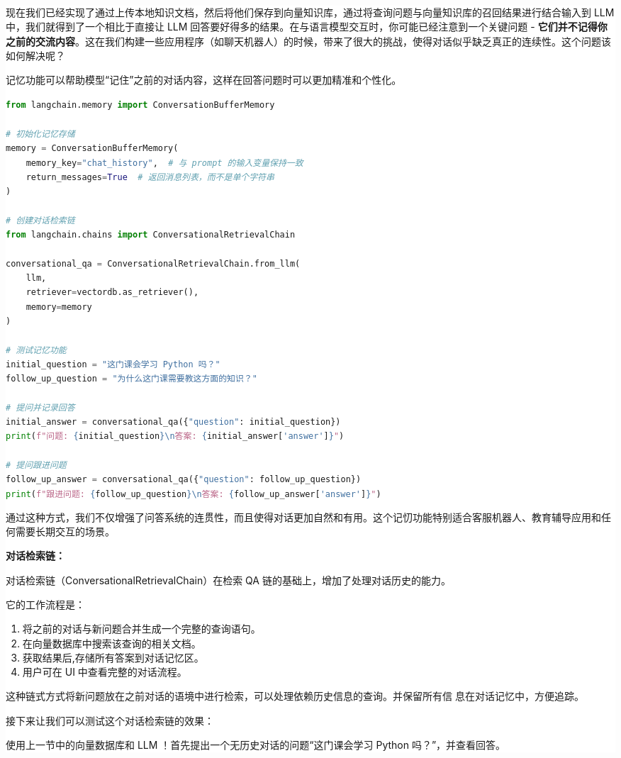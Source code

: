 现在我们已经实现了通过上传本地知识文档，然后将他们保存到向量知识库，通过将查询问题与向量知识库的召回结果进行结合输入到 LLM 中，我们就得到了一个相比于直接让 LLM 回答要好得多的结果。在与语言模型交互时，你可能已经注意到一个关键问题 - **它们并不记得你之前的交流内容**。这在我们构建一些应用程序（如聊天机器人）的时候，带来了很大的挑战，使得对话似乎缺乏真正的连续性。这个问题该如何解决呢？

记忆功能可以帮助模型“记住”之前的对话内容，这样在回答问题时可以更加精准和个性化。

```python
from langchain.memory import ConversationBufferMemory

# 初始化记忆存储
memory = ConversationBufferMemory(
    memory_key="chat_history",  # 与 prompt 的输入变量保持一致
    return_messages=True  # 返回消息列表，而不是单个字符串
)

# 创建对话检索链
from langchain.chains import ConversationalRetrievalChain

conversational_qa = ConversationalRetrievalChain.from_llm(
    llm,
    retriever=vectordb.as_retriever(),
    memory=memory
)

# 测试记忆功能
initial_question = "这门课会学习 Python 吗？"
follow_up_question = "为什么这门课需要教这方面的知识？"

# 提问并记录回答
initial_answer = conversational_qa({"question": initial_question})
print(f"问题: {initial_question}\n答案: {initial_answer['answer']}")

# 提问跟进问题
follow_up_answer = conversational_qa({"question": follow_up_question})
print(f"跟进问题: {follow_up_question}\n答案: {follow_up_answer['answer']}")
```

通过这种方式，我们不仅增强了问答系统的连贯性，而且使得对话更加自然和有用。这个记忉功能特别适合客服机器人、教育辅导应用和任何需要长期交互的场景。

**对话检索链：**

对话检索链（ConversationalRetrievalChain）在检索 QA 链的基础上，增加了处理对话历史的能力。

它的工作流程是：

1. 将之前的对话与新问题合并生成一个完整的查询语句。
2. 在向量数据库中搜索该查询的相关文档。
3. 获取结果后,存储所有答案到对话记忆区。
4. 用户可在 UI 中查看完整的对话流程。

这种链式方式将新问题放在之前对话的语境中进行检索，可以处理依赖历史信息的查询。并保留所有信 息在对话记忆中，方便追踪。

接下来让我们可以测试这个对话检索链的效果：

使用上一节中的向量数据库和 LLM ！首先提出一个无历史对话的问题“这门课会学习 Python 吗？”，并查看回答。
